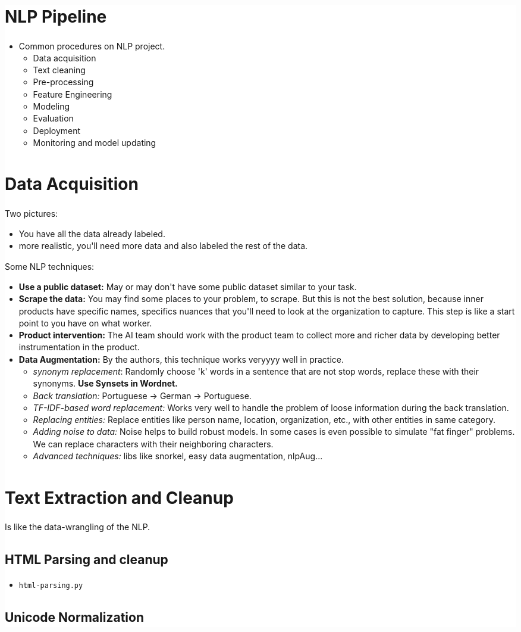 # NLP Pipeline

- Common procedures on NLP project.
  - Data acquisition
  - Text cleaning
  - Pre-processing
  - Feature Engineering
  - Modeling
  - Evaluation
  - Deployment
  - Monitoring and model updating

# Data Acquisition

Two pictures:

- You have all the data already labeled.
- more realistic, you'll need more data and also labeled the rest of the data.

Some NLP techniques:

- **Use a public dataset:** May or may don't have some public dataset similar to your task.
- **Scrape the data:** You may find some places to your problem, to scrape. But this is not the best solution, because inner products have specific names, specifics nuances that you'll need to look at the organization to capture. This step is like a start point to you have on what worker.
- **Product intervention:** The AI team should work with the product team to collect more and richer data by developing better instrumentation in the product.
- **Data Augmentation:** By the authors, this technique works veryyyy well in practice.
  - *synonym replacement*: Randomly choose 'k' words in a sentence that are not stop words, replace these with their synonyms. **Use Synsets in Wordnet.**
  - *Back translation:* Portuguese -> German -> Portuguese. 
  - *TF-IDF-based word replacement:* Works very well to handle the problem of loose information during the back translation.
  - *Replacing entities:* Replace entities like person name, location, organization, etc., with other entities in same category.
  - *Adding noise to data:* Noise helps to build robust models. In some cases is even possible to simulate "fat finger" problems. We can replace characters with their neighboring characters.
  - *Advanced techniques:* libs like snorkel, easy data augmentation, nlpAug...

# Text Extraction and Cleanup

Is like the data-wrangling of the NLP.

## HTML Parsing and cleanup

- `html-parsing.py`

## Unicode Normalization
